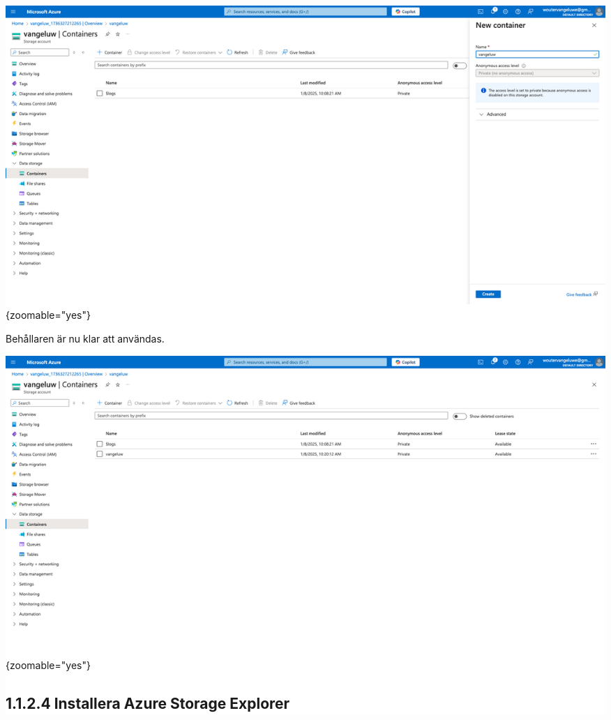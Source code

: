 ![Azure Storage](./images/azs8.png){zoomable="yes"}

Behållaren är nu klar att användas.

![Azure Storage](./images/azs9.png){zoomable="yes"}

## 1.1.2.4 Installera Azure Storage Explorer
